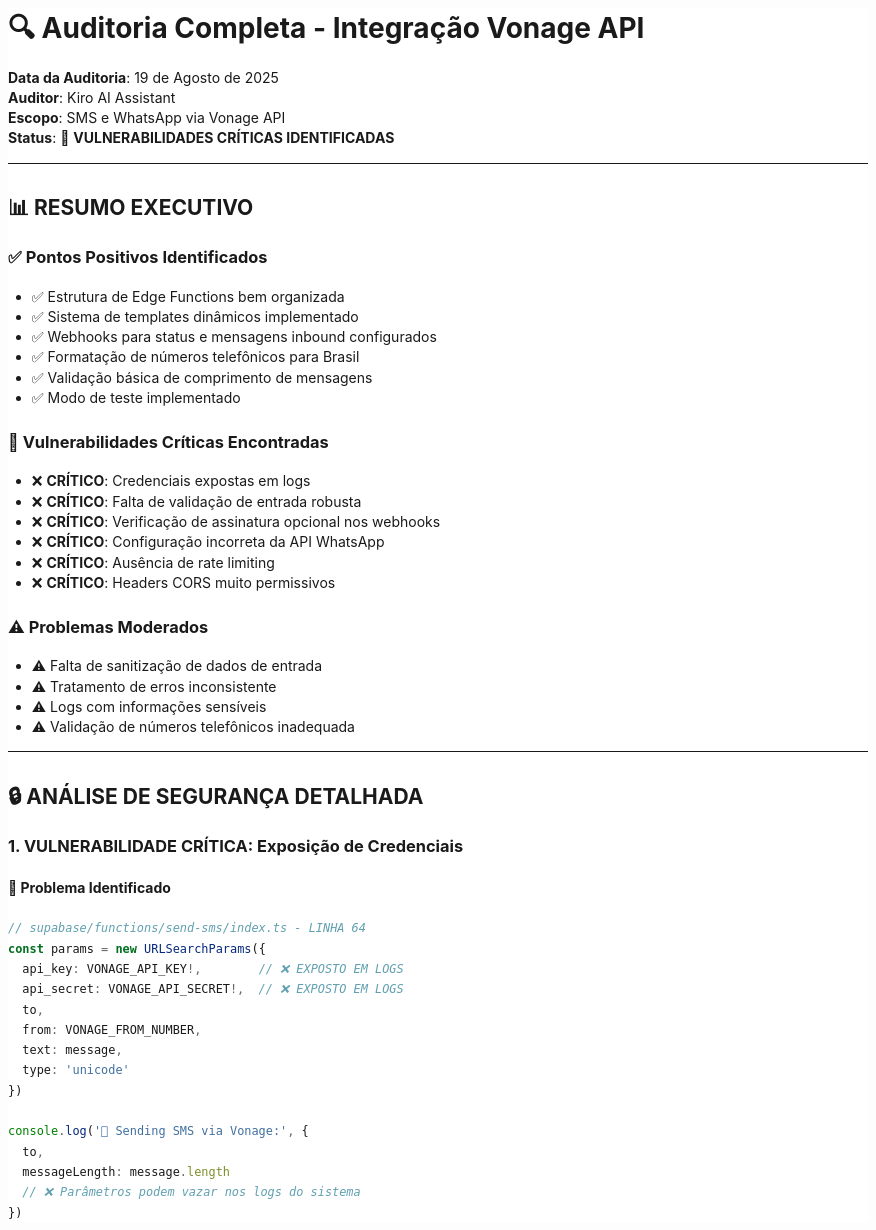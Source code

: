 # 🔍 Auditoria Completa - Integração Vonage API

**Data da Auditoria**: 19 de Agosto de 2025  
**Auditor**: Kiro AI Assistant  
**Escopo**: SMS e WhatsApp via Vonage API  
**Status**: 🚨 **VULNERABILIDADES CRÍTICAS IDENTIFICADAS**

---

## 📊 **RESUMO EXECUTIVO**

### ✅ **Pontos Positivos Identificados**
- ✅ Estrutura de Edge Functions bem organizada
- ✅ Sistema de templates dinâmicos implementado
- ✅ Webhooks para status e mensagens inbound configurados
- ✅ Formatação de números telefônicos para Brasil
- ✅ Validação básica de comprimento de mensagens
- ✅ Modo de teste implementado

### 🚨 **Vulnerabilidades Críticas Encontradas**
- ❌ **CRÍTICO**: Credenciais expostas em logs
- ❌ **CRÍTICO**: Falta de validação de entrada robusta
- ❌ **CRÍTICO**: Verificação de assinatura opcional nos webhooks
- ❌ **CRÍTICO**: Configuração incorreta da API WhatsApp
- ❌ **CRÍTICO**: Ausência de rate limiting
- ❌ **CRÍTICO**: Headers CORS muito permissivos

### ⚠️ **Problemas Moderados**
- ⚠️ Falta de sanitização de dados de entrada
- ⚠️ Tratamento de erros inconsistente
- ⚠️ Logs com informações sensíveis
- ⚠️ Validação de números telefônicos inadequada

---

## 🔒 **ANÁLISE DE SEGURANÇA DETALHADA**

### **1. VULNERABILIDADE CRÍTICA: Exposição de Credenciais**

#### **🚨 Problema Identificado**
```typescript
// supabase/functions/send-sms/index.ts - LINHA 64
const params = new URLSearchParams({
  api_key: VONAGE_API_KEY!,        // ❌ EXPOSTO EM LOGS
  api_secret: VONAGE_API_SECRET!,  // ❌ EXPOSTO EM LOGS
  to,
  from: VONAGE_FROM_NUMBER,
  text: message,
  type: 'unicode'
})

console.log('📱 Sending SMS via Vonage:', {
  to,
  messageLength: message.length
  // ❌ Parâmetros podem vazar nos logs do sistema
})
```
